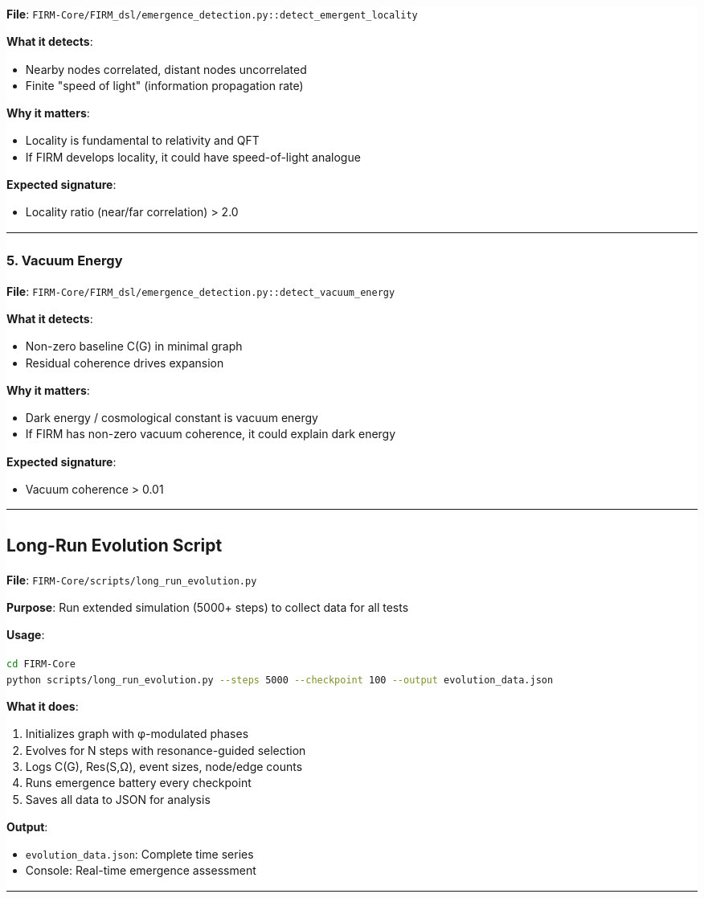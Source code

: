 **File**: `FIRM-Core/FIRM_dsl/emergence_detection.py::detect_emergent_locality`

**What it detects**:
- Nearby nodes correlated, distant nodes uncorrelated
- Finite "speed of light" (information propagation rate)

**Why it matters**:
- Locality is fundamental to relativity and QFT
- If FIRM develops locality, it could have speed-of-light analogue

**Expected signature**:
- Locality ratio (near/far correlation) > 2.0

---

### 5. Vacuum Energy

**File**: `FIRM-Core/FIRM_dsl/emergence_detection.py::detect_vacuum_energy`

**What it detects**:
- Non-zero baseline C(G) in minimal graph
- Residual coherence drives expansion

**Why it matters**:
- Dark energy / cosmological constant is vacuum energy
- If FIRM has non-zero vacuum coherence, it could explain dark energy

**Expected signature**:
- Vacuum coherence > 0.01

---

## Long-Run Evolution Script

**File**: `FIRM-Core/scripts/long_run_evolution.py`

**Purpose**: Run extended simulation (5000+ steps) to collect data for all tests

**Usage**:
```bash
cd FIRM-Core
python scripts/long_run_evolution.py --steps 5000 --checkpoint 100 --output evolution_data.json
```

**What it does**:
1. Initializes graph with φ-modulated phases
2. Evolves for N steps with resonance-guided selection
3. Logs C(G), Res(S,Ω), event sizes, node/edge counts
4. Runs emergence battery every checkpoint
5. Saves all data to JSON for analysis

**Output**:
- `evolution_data.json`: Complete time series
- Console: Real-time emergence assessment

---
